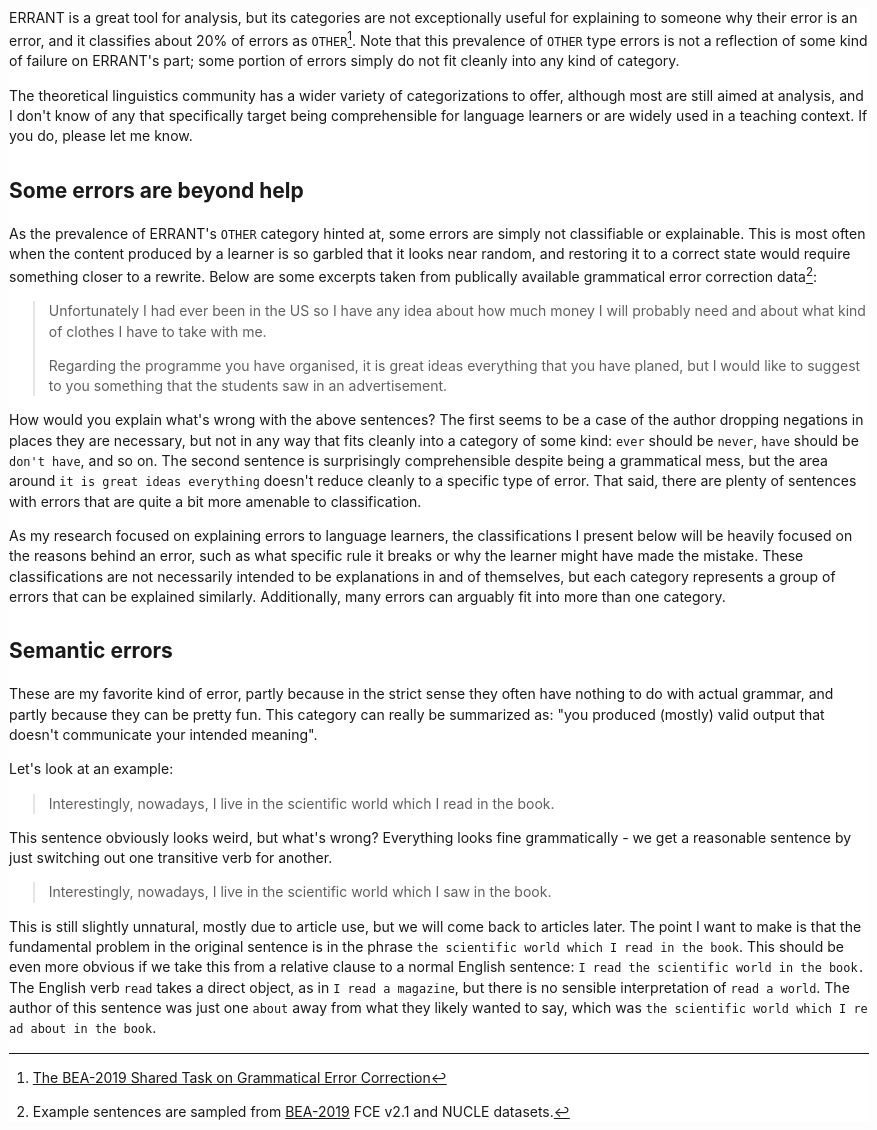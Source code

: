 ERRANT is a great tool for analysis, but its categories are not exceptionally useful for explaining to someone why their error is an error, and it classifies about 20% of errors as `OTHER`[^1]. Note that this prevalence of `OTHER` type errors is not a reflection of some kind of failure on ERRANT's part; some portion of errors simply do not fit cleanly into any kind of category.

The theoretical linguistics community has a wider variety of categorizations to offer, although most are still aimed at analysis, and I don't know of any that specifically target being comprehensible for language learners or are widely used in a teaching context. If you do, please let me know.

## Some errors are beyond help
As the prevalence of ERRANT's `OTHER` category hinted at, some errors are simply not classifiable or explainable. This is most often when the content produced by a learner is so garbled that it looks near random, and restoring it to a correct state would require something closer to a rewrite. Below are some excerpts taken from publically available grammatical error correction data[^2]:

> Unfortunately I had ever been in the US so I have any idea about how much money I will probably need and about what kind of clothes I have to take with me.
> 
> Regarding the programme you have organised, it is great ideas everything that you have planed, but I would like to suggest to you something that the students saw in an advertisement.


How would you explain what's wrong with the above sentences? The first seems to be a case of the author dropping negations in places they are necessary, but not in any way that fits cleanly into a category of some kind: `ever` should be `never`, `have` should be `don't have`, and so on. The second sentence is surprisingly comprehensible despite being a grammatical mess, but the area around `it is great ideas everything` doesn't reduce cleanly to a specific type of error. That said, there are plenty of sentences with errors that are quite a bit more amenable to classification.

As my research focused on explaining errors to language learners, the classifications I present below will be heavily focused on the reasons behind an error, such as what specific rule it breaks or why the learner might have made the mistake. These classifications are not necessarily intended to be explanations in and of themselves, but each category represents a group of errors that can be explained similarly. Additionally, many errors can arguably fit into more than one category. 


## Semantic errors

These are my favorite kind of error, partly because in the strict sense they often have nothing to do with actual grammar, and partly because they can be pretty fun. This category can really be summarized as: "you produced (mostly) valid output that doesn't communicate your intended meaning". 

Let's look at an example: 

> Interestingly, nowadays, I live in the scientific world which I read in the book.

This sentence obviously looks weird, but what's wrong? Everything looks fine grammatically - we get a reasonable sentence by just switching out one transitive verb for another.

> Interestingly, nowadays, I live in the scientific world which I saw in the book. 

This is still slightly unnatural, mostly due to article use, but we will come back to articles later. The point I want to make is that the fundamental problem in the original sentence is in the phrase `the scientific world which I read in the book`. This should be even more obvious if we take this from a relative clause to a normal English sentence: `I read the scientific world in the book.` The English verb `read` takes a direct object, as in `I read a magazine`, but there is no sensible interpretation of `read a world`. The author of this sentence was just one `about` away from what they likely wanted to say, which was `the scientific world which I read about in the book`.


[^1]: [The BEA-2019 Shared Task on Grammatical Error Correction](https://www.aclweb.org/anthology/W19-4406.pdf)
[^2]: Example sentences are sampled from [BEA-2019](https://www.cl.cam.ac.uk/research/nl/bea2019st/) FCE v2.1 and NUCLE datasets.
[^3]: [Correcting Preposition Errors in Learner English Using Error Case Frames and Feedback Messages](https://www.aclweb.org/anthology/P14-1071.pdf) and [Extracting Formulaic Expressions and Grammar and Edit Patterns to Assist Academic Writing
[^4]: Unlike other examples, I made this one up.